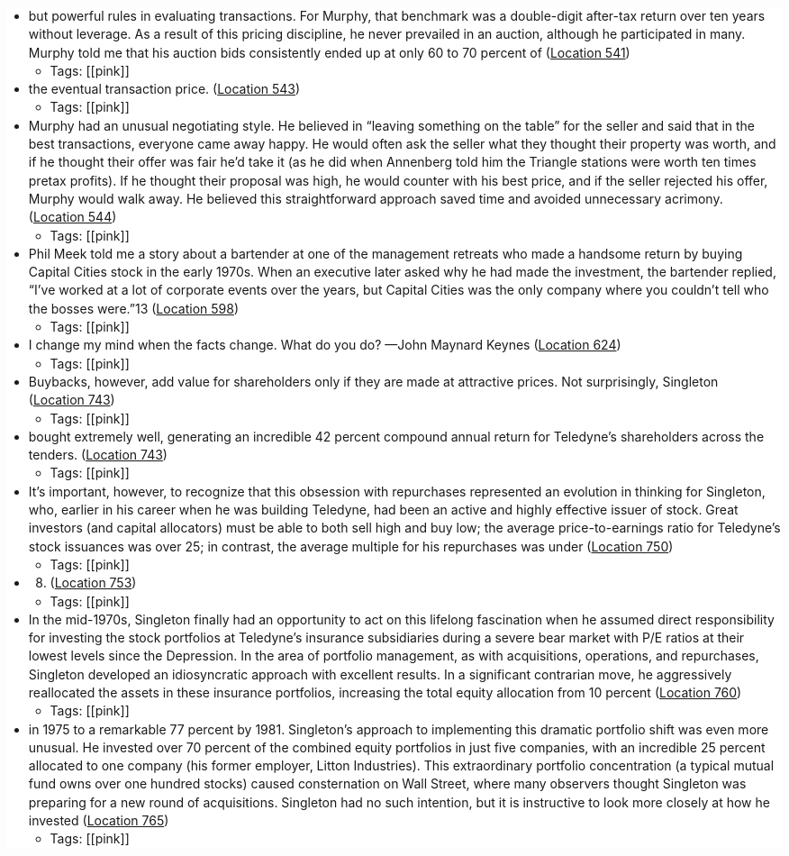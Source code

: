 - but powerful rules in evaluating transactions. For Murphy, that benchmark was a double-digit after-tax return over ten years without leverage. As a result of this pricing discipline, he never prevailed in an auction, although he participated in many. Murphy told me that his auction bids consistently ended up at only 60 to 70 percent of ([Location 541](https://readwise.io/to_kindle?action=open&asin=B009G1T74O&location=541))
    - Tags: [[pink]] 
- the eventual transaction price. ([Location 543](https://readwise.io/to_kindle?action=open&asin=B009G1T74O&location=543))
    - Tags: [[pink]] 
- Murphy had an unusual negotiating style. He believed in “leaving something on the table” for the seller and said that in the best transactions, everyone came away happy. He would often ask the seller what they thought their property was worth, and if he thought their offer was fair he’d take it (as he did when Annenberg told him the Triangle stations were worth ten times pretax profits). If he thought their proposal was high, he would counter with his best price, and if the seller rejected his offer, Murphy would walk away. He believed this straightforward approach saved time and avoided unnecessary acrimony. ([Location 544](https://readwise.io/to_kindle?action=open&asin=B009G1T74O&location=544))
    - Tags: [[pink]] 
- Phil Meek told me a story about a bartender at one of the management retreats who made a handsome return by buying Capital Cities stock in the early 1970s. When an executive later asked why he had made the investment, the bartender replied, “I’ve worked at a lot of corporate events over the years, but Capital Cities was the only company where you couldn’t tell who the bosses were.”13 ([Location 598](https://readwise.io/to_kindle?action=open&asin=B009G1T74O&location=598))
    - Tags: [[pink]] 
- I change my mind when the facts change. What do you do? —John Maynard Keynes ([Location 624](https://readwise.io/to_kindle?action=open&asin=B009G1T74O&location=624))
    - Tags: [[pink]] 
- Buybacks, however, add value for shareholders only if they are made at attractive prices. Not surprisingly, Singleton ([Location 743](https://readwise.io/to_kindle?action=open&asin=B009G1T74O&location=743))
    - Tags: [[pink]] 
- bought extremely well, generating an incredible 42 percent compound annual return for Teledyne’s shareholders across the tenders. ([Location 743](https://readwise.io/to_kindle?action=open&asin=B009G1T74O&location=743))
    - Tags: [[pink]] 
- It’s important, however, to recognize that this obsession with repurchases represented an evolution in thinking for Singleton, who, earlier in his career when he was building Teledyne, had been an active and highly effective issuer of stock. Great investors (and capital allocators) must be able to both sell high and buy low; the average price-to-earnings ratio for Teledyne’s stock issuances was over 25; in contrast, the average multiple for his repurchases was under ([Location 750](https://readwise.io/to_kindle?action=open&asin=B009G1T74O&location=750))
    - Tags: [[pink]] 
- 8. ([Location 753](https://readwise.io/to_kindle?action=open&asin=B009G1T74O&location=753))
    - Tags: [[pink]] 
- In the mid-1970s, Singleton finally had an opportunity to act on this lifelong fascination when he assumed direct responsibility for investing the stock portfolios at Teledyne’s insurance subsidiaries during a severe bear market with P/E ratios at their lowest levels since the Depression. In the area of portfolio management, as with acquisitions, operations, and repurchases, Singleton developed an idiosyncratic approach with excellent results. In a significant contrarian move, he aggressively reallocated the assets in these insurance portfolios, increasing the total equity allocation from 10 percent ([Location 760](https://readwise.io/to_kindle?action=open&asin=B009G1T74O&location=760))
    - Tags: [[pink]] 
- in 1975 to a remarkable 77 percent by 1981. Singleton’s approach to implementing this dramatic portfolio shift was even more unusual. He invested over 70 percent of the combined equity portfolios in just five companies, with an incredible 25 percent allocated to one company (his former employer, Litton Industries). This extraordinary portfolio concentration (a typical mutual fund owns over one hundred stocks) caused consternation on Wall Street, where many observers thought Singleton was preparing for a new round of acquisitions. Singleton had no such intention, but it is instructive to look more closely at how he invested ([Location 765](https://readwise.io/to_kindle?action=open&asin=B009G1T74O&location=765))
    - Tags: [[pink]] 